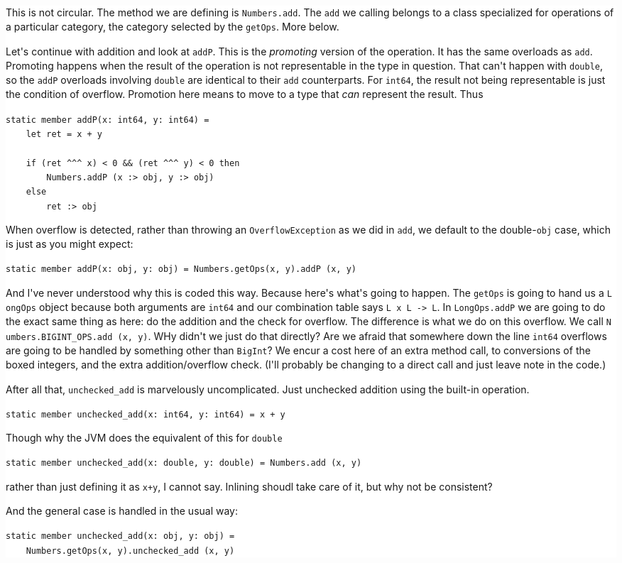 This is not circular.  The method we are defining is `Numbers.add`.  The `add` we calling belongs to a class specialized for operations of a particular category, the category selected by the `getOps`.  More below.

Let's continue with addition and look at `addP`.  This is the _promoting_ version of the operation.  It has the same overloads as `add`.  Promoting happens when the result of the operation is not representable in the type in question.  That can't happen with `double`, so the `addP` overloads involving `double` are identical to their `add` counterparts.  For `int64`, the result not being representable is just the condition of overflow.  Promotion here means to move to a type that _can_ represent the result.  Thus

```F#
static member addP(x: int64, y: int64) =
    let ret = x + y

    if (ret ^^^ x) < 0 && (ret ^^^ y) < 0 then
        Numbers.addP (x :> obj, y :> obj)
    else
        ret :> obj
```

When overflow is detected, rather than throwing an `OverflowException` as we did in `add`,  we default to the double-`obj` case, which is just as you might expect:

```F#
static member addP(x: obj, y: obj) = Numbers.getOps(x, y).addP (x, y)
```

And I've never understood why this is coded this way. Because here's what's going to happen. The `getOps` is going to hand us a `LongOps` object because both arguments are `int64` and our combination table says `L x L -> L`.  In `LongOps.addP` we are going to do the exact same thing as here:  do the addition and the check for overflow.  The difference is what we do on this overflow.  We call `Numbers.BIGINT_OPS.add (x, y)`.  WHy didn't we just do that directly?  Are we afraid that somewhere down the line `int64` overflows are going to be handled by something other than `BigInt`? We encur a cost here of an extra method call, to conversions of the boxed integers, and the extra addition/overflow check.  (I'll probably be changing to a direct call and just leave note in the code.)

After all that, `unchecked_add` is marvelously uncomplicated.  Just unchecked addition using the built-in operation.

```F#
static member unchecked_add(x: int64, y: int64) = x + y
```

Though why the JVM does the equivalent of this for `double`

```F#
static member unchecked_add(x: double, y: double) = Numbers.add (x, y)
```
rather than just defining it as `x+y`, I cannot say.  Inlining shoudl take care of it, but why not be consistent?

And the general case is handled in the usual way:

```F#
static member unchecked_add(x: obj, y: obj) =
    Numbers.getOps(x, y).unchecked_add (x, y)
```
